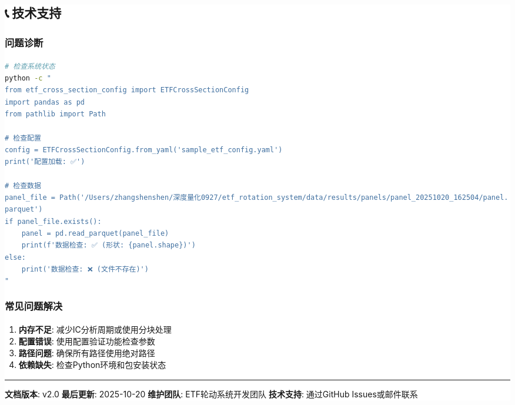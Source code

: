 
## 📞 技术支持

### 问题诊断
```bash
# 检查系统状态
python -c "
from etf_cross_section_config import ETFCrossSectionConfig
import pandas as pd
from pathlib import Path

# 检查配置
config = ETFCrossSectionConfig.from_yaml('sample_etf_config.yaml')
print('配置加载: ✅')

# 检查数据
panel_file = Path('/Users/zhangshenshen/深度量化0927/etf_rotation_system/data/results/panels/panel_20251020_162504/panel.parquet')
if panel_file.exists():
    panel = pd.read_parquet(panel_file)
    print(f'数据检查: ✅ (形状: {panel.shape})')
else:
    print('数据检查: ❌ (文件不存在)')
"
```

### 常见问题解决
1. **内存不足**: 减少IC分析周期或使用分块处理
2. **配置错误**: 使用配置验证功能检查参数
3. **路径问题**: 确保所有路径使用绝对路径
4. **依赖缺失**: 检查Python环境和包安装状态

---

**文档版本**: v2.0
**最后更新**: 2025-10-20
**维护团队**: ETF轮动系统开发团队
**技术支持**: 通过GitHub Issues或邮件联系